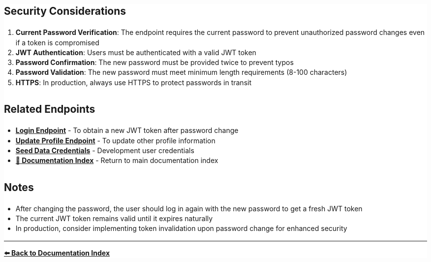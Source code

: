 
## Security Considerations

1. **Current Password Verification**: The endpoint requires the current password to prevent unauthorized password changes even if a token is compromised
2. **JWT Authentication**: Users must be authenticated with a valid JWT token
3. **Password Confirmation**: The new password must be provided twice to prevent typos
4. **Password Validation**: The new password must meet minimum length requirements (8-100 characters)
5. **HTTPS**: In production, always use HTTPS to protect passwords in transit

## Related Endpoints

- **[Login Endpoint](./LOGIN_ENDPOINT.md)** - To obtain a new JWT token after password change
- **[Update Profile Endpoint](./UPDATE_PROFILE_ENDPOINT.md)** - To update other profile information
- **[Seed Data Credentials](./SEED_DATA_CREDENTIALS.md)** - Development user credentials
- **[📖 Documentation Index](./INDEX.md)** - Return to main documentation index

## Notes

- After changing the password, the user should log in again with the new password to get a fresh JWT token
- The current JWT token remains valid until it expires naturally
- In production, consider implementing token invalidation upon password change for enhanced security

---

**[⬅️ Back to Documentation Index](./INDEX.md)**

